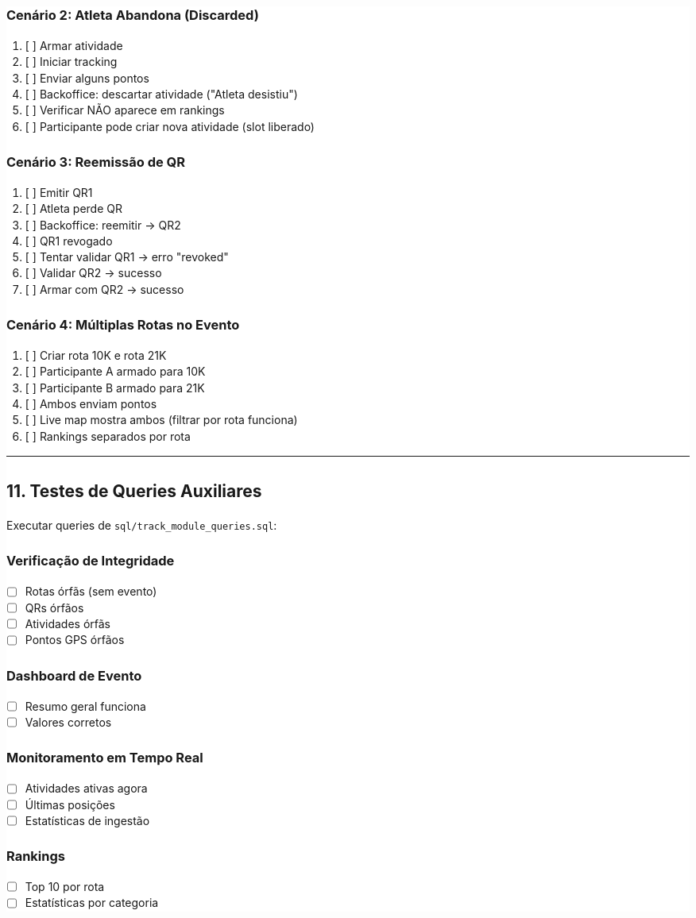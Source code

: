 ### Cenário 2: Atleta Abandona (Discarded)
1. [ ] Armar atividade
2. [ ] Iniciar tracking
3. [ ] Enviar alguns pontos
4. [ ] Backoffice: descartar atividade ("Atleta desistiu")
5. [ ] Verificar NÃO aparece em rankings
6. [ ] Participante pode criar nova atividade (slot liberado)

### Cenário 3: Reemissão de QR
1. [ ] Emitir QR1
2. [ ] Atleta perde QR
3. [ ] Backoffice: reemitir → QR2
4. [ ] QR1 revogado
5. [ ] Tentar validar QR1 → erro "revoked"
6. [ ] Validar QR2 → sucesso
7. [ ] Armar com QR2 → sucesso

### Cenário 4: Múltiplas Rotas no Evento
1. [ ] Criar rota 10K e rota 21K
2. [ ] Participante A armado para 10K
3. [ ] Participante B armado para 21K
4. [ ] Ambos enviam pontos
5. [ ] Live map mostra ambos (filtrar por rota funciona)
6. [ ] Rankings separados por rota

---

## 11. Testes de Queries Auxiliares

Executar queries de `sql/track_module_queries.sql`:

### Verificação de Integridade
- [ ] Rotas órfãs (sem evento)
- [ ] QRs órfãos
- [ ] Atividades órfãs
- [ ] Pontos GPS órfãos

### Dashboard de Evento
- [ ] Resumo geral funciona
- [ ] Valores corretos

### Monitoramento em Tempo Real
- [ ] Atividades ativas agora
- [ ] Últimas posições
- [ ] Estatísticas de ingestão

### Rankings
- [ ] Top 10 por rota
- [ ] Estatísticas por categoria
